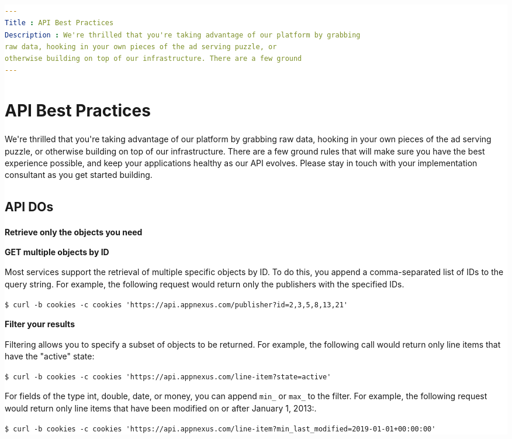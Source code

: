 ```yaml
---
Title : API Best Practices
Description : We're thrilled that you're taking advantage of our platform by grabbing
raw data, hooking in your own pieces of the ad serving puzzle, or
otherwise building on top of our infrastructure. There are a few ground
---
```



# API Best Practices



We're thrilled that you're taking advantage of our platform by grabbing
raw data, hooking in your own pieces of the ad serving puzzle, or
otherwise building on top of our infrastructure. There are a few ground
rules that will make sure you have the best experience possible, and
keep your applications healthy as our API evolves. Please stay in touch
with your implementation consultant as you get started building.



## API DOs

**Retrieve only the objects you need**

**GET multiple objects by ID**

Most services support the retrieval of multiple specific objects by ID.
To do this, you append a comma-separated list of IDs to the query
string. For example, the following request would return only the
publishers with the specified IDs.

``` pre
$ curl -b cookies -c cookies 'https://api.appnexus.com/publisher?id=2,3,5,8,13,21'
```

**Filter your results**

Filtering allows you to specify a subset of objects to be returned. For
example, the following call would return only line items that have the
"active" state:

``` pre
$ curl -b cookies -c cookies 'https://api.appnexus.com/line-item?state=active'
```

For fields of the type int, double, date, or money, you can
append `min_` or `max_` to the filter. For example, the following
request would return only line items that have been modified on or after
January 1, 2013:.

``` pre
$ curl -b cookies -c cookies 'https://api.appnexus.com/line-item?min_last_modified=2019-01-01+00:00:00'
```
